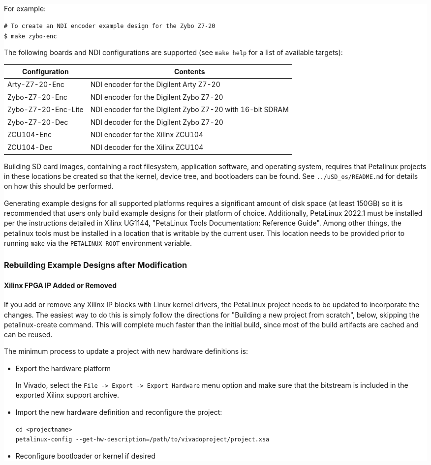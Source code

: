 For example:

```
# To create an NDI encoder example design for the Zybo Z7-20
$ make zybo-enc
```

The following boards and NDI configurations are supported (see `make help` for a list of available targets):

| Configuration       | Contents                                                  |
| ------------------- | --------------------------------------------------------- |
| Arty-Z7-20-Enc      | NDI encoder for the Digilent Arty Z7-20                   |
| Zybo-Z7-20-Enc      | NDI encoder for the Digilent Zybo Z7-20                   |
| Zybo-Z7-20-Enc-Lite | NDI encoder for the Digilent Zybo Z7-20 with 16-bit SDRAM |
| Zybo-Z7-20-Dec      | NDI decoder for the Digilent Zybo Z7-20                   |
| ZCU104-Enc          | NDI encoder for the Xilinx ZCU104                         |
| ZCU104-Dec          | NDI decoder for the Xilinx ZCU104                         |

Building SD card images, containing a root filesystem, application software, and operating system, requires that Petalinux projects in these locations be created so that the kernel, device tree, and bootloaders can be found. See `../uSD_os/README.md` for details on how this should be performed.

Generating example designs for all supported platforms requires a significant amount of disk space (at least 150GB) so it is recommended that users only build example designs for their platform of choice. Additionally, PetaLinux 2022.1 must be installed per the instructions detailed in Xilinx UG1144, "PetaLinux Tools Documentation: Reference Guide". Among other things, the petalinux tools must be installed in a location that is writable by the current user. This location needs to be provided prior to running `make` via the `PETALINUX_ROOT` environment variable.

### Rebuilding Example Designs after Modification

#### Xilinx FPGA IP Added or Removed

If you add or remove any Xilinx IP blocks with Linux kernel drivers, the PetaLinux project needs to be updated to incorporate the changes. The easiest way to do this is simply follow the directions for "Building a new project from scratch", below, skipping the petalinux-create command. This will complete much faster than the initial build, since most of the build artifacts are cached and can be reused.

The minimum process to update a project with new hardware definitions is:

*   Export the hardware platform

    In Vivado, select the `File -> Export -> Export Hardware` menu option and make sure that the bitstream is included in the exported Xilinx support archive.
*   Import the new hardware definition and reconfigure the project:

    ```
    cd <projectname>
    petalinux-config --get-hw-description=/path/to/vivadoproject/project.xsa
    ```
*   Reconfigure bootloader or kernel if desired
